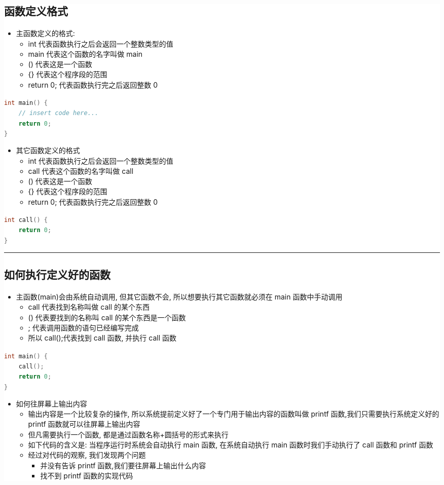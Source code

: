 ## 函数定义格式

- 主函数定义的格式:
  - int 代表函数执行之后会返回一个整数类型的值
  - main 代表这个函数的名字叫做 main
  - () 代表这是一个函数
  - {} 代表这个程序段的范围
  - return 0; 代表函数执行完之后返回整数 0

```c showLineNumbers
int main() {
    // insert code here...
    return 0;
}
```

- 其它函数定义的格式
  - int 代表函数执行之后会返回一个整数类型的值
  - call 代表这个函数的名字叫做 call
  - () 代表这是一个函数
  - {} 代表这个程序段的范围
  - return 0; 代表函数执行完之后返回整数 0

```c showLineNumbers
int call() {
    return 0;
}
```

---

## 如何执行定义好的函数

- 主函数(main)会由系统自动调用, 但其它函数不会, 所以想要执行其它函数就必须在 main 函数中手动调用
  - call 代表找到名称叫做 call 的某个东西
  - () 代表要找到的名称叫 call 的某个东西是一个函数
  - ; 代表调用函数的语句已经编写完成
  - 所以 call();代表找到 call 函数, 并执行 call 函数

```c showLineNumbers
int main() {
    call();
    return 0;
}
```

- 如何往屏幕上输出内容
  - 输出内容是一个比较复杂的操作, 所以系统提前定义好了一个专门用于输出内容的函数叫做 printf 函数,我们只需要执行系统定义好的 printf 函数就可以往屏幕上输出内容
  - 但凡需要执行一个函数, 都是通过函数名称+圆括号的形式来执行
  - 如下代码的含义是: 当程序运行时系统会自动执行 main 函数, 在系统自动执行 main 函数时我们手动执行了 call 函数和 printf 函数
  - 经过对代码的观察, 我们发现两个问题
    - 并没有告诉 printf 函数,我们要往屏幕上输出什么内容
    - 找不到 printf 函数的实现代码
